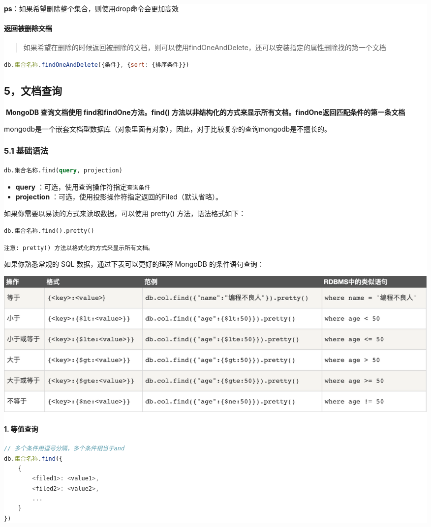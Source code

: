 **ps**：如果希望删除整个集合，则使用drop命令会更加高效

#### ~~返回被删除文档~~

>   如果希望在删除的时候返回被删除的文档，则可以使用findOneAndDelete，还可以安装指定的属性删除找的第一个文档

```js
db.集合名称.findOneAndDelete({条件}, {sort: {排序条件}})
```

## 5，文档查询

​		**MongoDB 查询文档使用 find和findOne方法。find() 方法以非结构化的方式来显示所有文档。findOne返回匹配条件的第一条文档**

​		mongodb是一个嵌套文档型数据库（对象里面有对象），因此，对于比较复杂的查询mongodb是不擅长的。

### 5.1 基础语法

```sql
db.集合名称.find(query, projection)
```

- **query** ：可选，使用查询操作符指定`查询条件`
- **projection** ：可选，使用投影操作符指定返回的Filed（默认省略）。

如果你需要以易读的方式来读取数据，可以使用 pretty() 方法，语法格式如下：

```sql
db.集合名称.find().pretty()
```

`注意: pretty() 方法以格式化的方式来显示所有文档。`

如果你熟悉常规的 SQL 数据，通过下表可以更好的理解 MongoDB 的条件语句查询：

![image-20211214123631600](assets/image-20211214123631600.png)

#### 1. 等值查询

```js
// 多个条件用逗号分隔，多个条件相当于and
db.集合名称.find({
    {
    	<filed1>: <value1>,
    	<filed2>: <value2>,
    	...
	}
})
```
